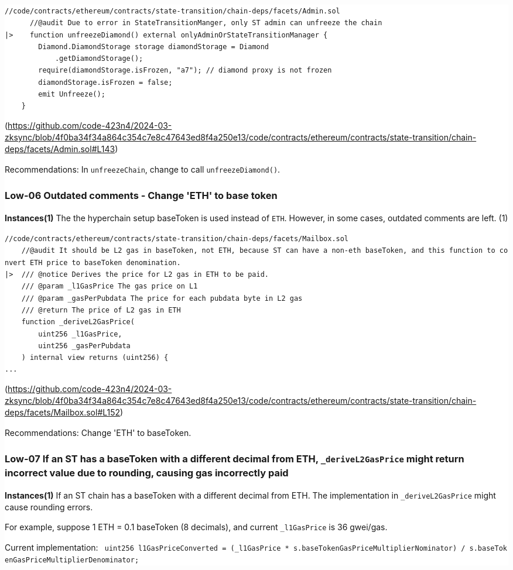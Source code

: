 ```solidity
//code/contracts/ethereum/contracts/state-transition/chain-deps/facets/Admin.sol
      //@audit Due to error in StateTransitionManger, only ST admin can unfreeze the chain
|>    function unfreezeDiamond() external onlyAdminOrStateTransitionManager {
        Diamond.DiamondStorage storage diamondStorage = Diamond
            .getDiamondStorage();
        require(diamondStorage.isFrozen, "a7"); // diamond proxy is not frozen
        diamondStorage.isFrozen = false;
        emit Unfreeze();
    }
```
(https://github.com/code-423n4/2024-03-zksync/blob/4f0ba34f34a864c354c7e8c47643ed8f4a250e13/code/contracts/ethereum/contracts/state-transition/chain-deps/facets/Admin.sol#L143) 

Recommendations:
In `unfreezeChain`, change to call `unfreezeDiamond()`.

### Low-06 Outdated comments - Change 'ETH' to base token
**Instances(1)**
The the hyperchain setup baseToken is used instead of `ETH`. However, in some cases, outdated comments are left. 
(1)
```solidity
//code/contracts/ethereum/contracts/state-transition/chain-deps/facets/Mailbox.sol
    //@audit It should be L2 gas in baseToken, not ETH, because ST can have a non-eth baseToken, and this function to convert ETH price to baseToken denomination.
|>  /// @notice Derives the price for L2 gas in ETH to be paid.
    /// @param _l1GasPrice The gas price on L1
    /// @param _gasPerPubdata The price for each pubdata byte in L2 gas
    /// @return The price of L2 gas in ETH
    function _deriveL2GasPrice(
        uint256 _l1GasPrice,
        uint256 _gasPerPubdata
    ) internal view returns (uint256) {
...
```
(https://github.com/code-423n4/2024-03-zksync/blob/4f0ba34f34a864c354c7e8c47643ed8f4a250e13/code/contracts/ethereum/contracts/state-transition/chain-deps/facets/Mailbox.sol#L152)

Recommendations:
Change 'ETH' to baseToken.

### Low-07 If an ST has a baseToken with a different decimal from ETH, `_deriveL2GasPrice` might return incorrect value due to rounding, causing gas incorrectly paid
**Instances(1)**
If an ST chain has a baseToken with a different decimal from ETH. The implementation in `_deriveL2GasPrice` might cause rounding errors.

For example, suppose 1 ETH = 0.1 baseToken (8 decimals), and current `_l1GasPrice` is 36 gwei/gas.

Current implementation: ` uint256 l1GasPriceConverted = (_l1GasPrice * s.baseTokenGasPriceMultiplierNominator) / s.baseTokenGasPriceMultiplierDenominator;`
